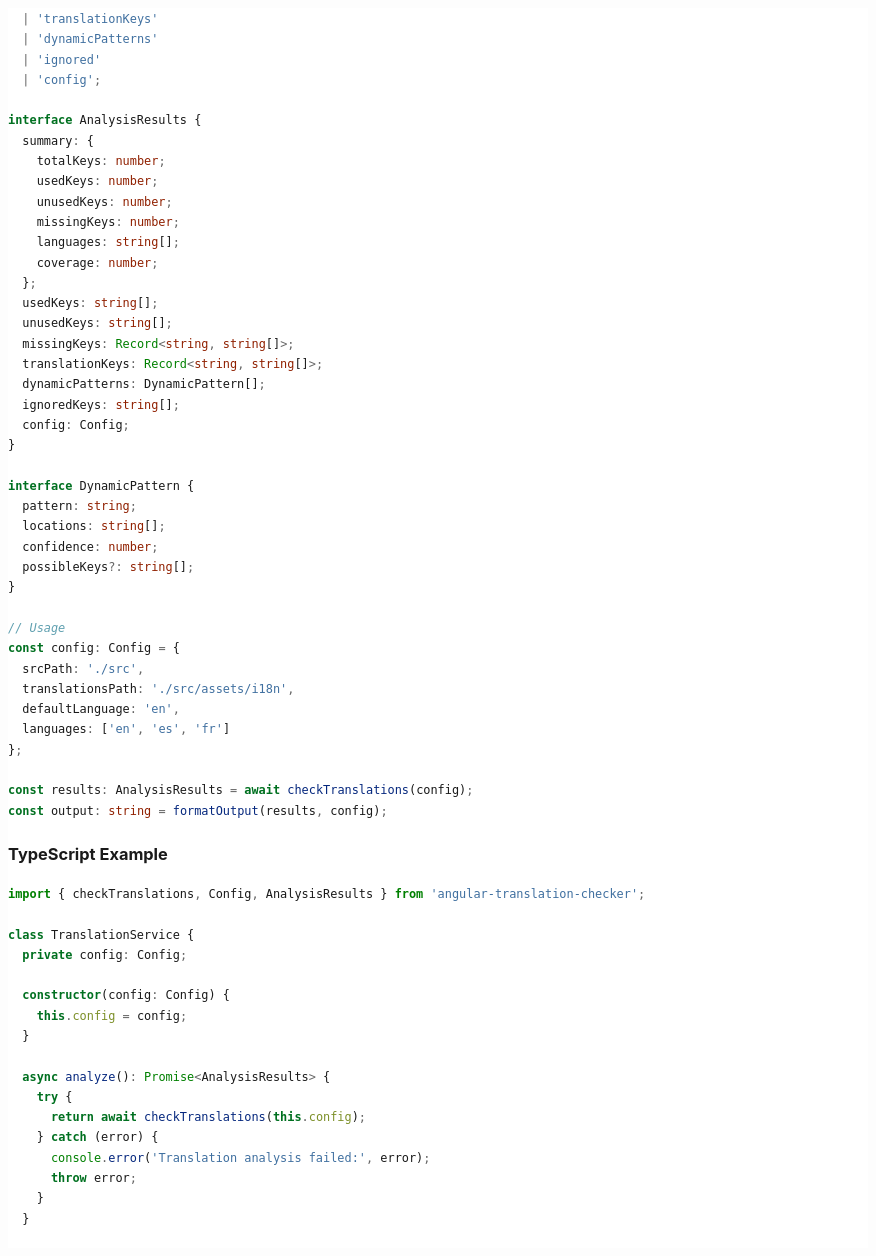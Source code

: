 ```typescript
  | 'translationKeys'
  | 'dynamicPatterns'
  | 'ignored'
  | 'config';

interface AnalysisResults {
  summary: {
    totalKeys: number;
    usedKeys: number;
    unusedKeys: number;
    missingKeys: number;
    languages: string[];
    coverage: number;
  };
  usedKeys: string[];
  unusedKeys: string[];
  missingKeys: Record<string, string[]>;
  translationKeys: Record<string, string[]>;
  dynamicPatterns: DynamicPattern[];
  ignoredKeys: string[];
  config: Config;
}

interface DynamicPattern {
  pattern: string;
  locations: string[];
  confidence: number;
  possibleKeys?: string[];
}

// Usage
const config: Config = {
  srcPath: './src',
  translationsPath: './src/assets/i18n',
  defaultLanguage: 'en',
  languages: ['en', 'es', 'fr']
};

const results: AnalysisResults = await checkTranslations(config);
const output: string = formatOutput(results, config);
```

### TypeScript Example

```typescript
import { checkTranslations, Config, AnalysisResults } from 'angular-translation-checker';

class TranslationService {
  private config: Config;
  
  constructor(config: Config) {
    this.config = config;
  }
  
  async analyze(): Promise<AnalysisResults> {
    try {
      return await checkTranslations(this.config);
    } catch (error) {
      console.error('Translation analysis failed:', error);
      throw error;
    }
  }
  
```
